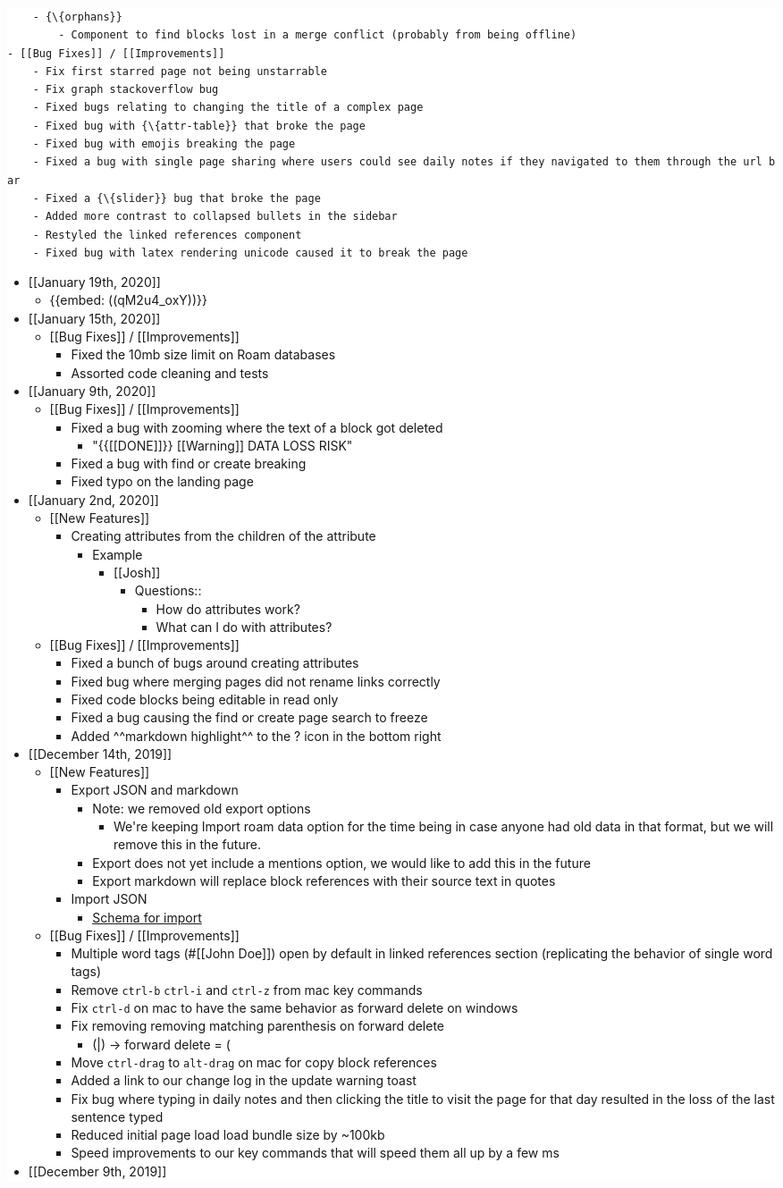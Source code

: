         - {\{orphans}}
            - Component to find blocks lost in a merge conflict (probably from being offline)
    - [[Bug Fixes]] / [[Improvements]]
        - Fix first starred page not being unstarrable
        - Fix graph stackoverflow bug
        - Fixed bugs relating to changing the title of a complex page
        - Fixed bug with {\{attr-table}} that broke the page
        - Fixed bug with emojis breaking the page
        - Fixed a bug with single page sharing where users could see daily notes if they navigated to them through the url bar
        - Fixed a {\{slider}} bug that broke the page
        - Added more contrast to collapsed bullets in the sidebar
        - Restyled the linked references component
        - Fixed bug with latex rendering unicode caused it to break the page
- [[January 19th, 2020]]
    - {{embed: ((qM2u4_oxY))}}
- [[January 15th, 2020]]
    - [[Bug Fixes]] / [[Improvements]]
        - Fixed the 10mb size limit on Roam databases
        - Assorted code cleaning and tests
- [[January 9th, 2020]]
    - [[Bug Fixes]] / [[Improvements]]
        - Fixed a bug with zooming where the text of a block got deleted
            - "{{[[DONE]]}} [[Warning]] DATA LOSS RISK"
        - Fixed a bug with find or create breaking
        - Fixed typo on the landing page
- [[January 2nd, 2020]]
    - [[New Features]]
        - Creating attributes from the children of the attribute
            - Example
                - [[Josh]]
                    - Questions::
                        - How do attributes work?
                        - What can I do with attributes?
    - [[Bug Fixes]] / [[Improvements]]
        - Fixed a bunch of bugs around creating attributes
        - Fixed bug where merging pages did not rename links correctly
        - Fixed code blocks being editable in read only
        - Fixed a bug causing the find or create page search to freeze
        - Added ^^markdown highlight^^ to the ? icon in the bottom right
- [[December 14th, 2019]]
    - [[New Features]]
        - Export JSON and markdown
            - Note: we removed old export options
                - We're keeping Import roam data option for the time being in case anyone had old data in that format, but we will remove this in the future.
            - Export does not yet include a mentions option, we would like to add this in the future
            - Export markdown will replace block references with their source text in quotes
        - Import JSON
            - [Schema for import](https://roamresearch.com/#/v8/help/page/RxZF78p60)
    - [[Bug Fixes]] / [[Improvements]]
        - Multiple word tags (#[[John Doe]]) open by default in linked references section (replicating the behavior of single word tags)
        - Remove `ctrl-b` `ctrl-i` and `ctrl-z` from mac key commands
        - Fix `ctrl-d` on mac to have the same behavior as forward delete on windows
        - Fix removing removing matching parenthesis on forward delete
            - (|) -> forward delete = (
        - Move `ctrl-drag` to `alt-drag` on mac for copy block references
        - Added a link to our change log in the update warning toast
        - Fix bug where typing in daily notes and then clicking the title to visit the page for that day resulted in the loss of the last sentence typed
        - Reduced initial page load load bundle size by ~100kb
        - Speed improvements to our key commands that will speed them all up by a few ms
- [[December 9th, 2019]]